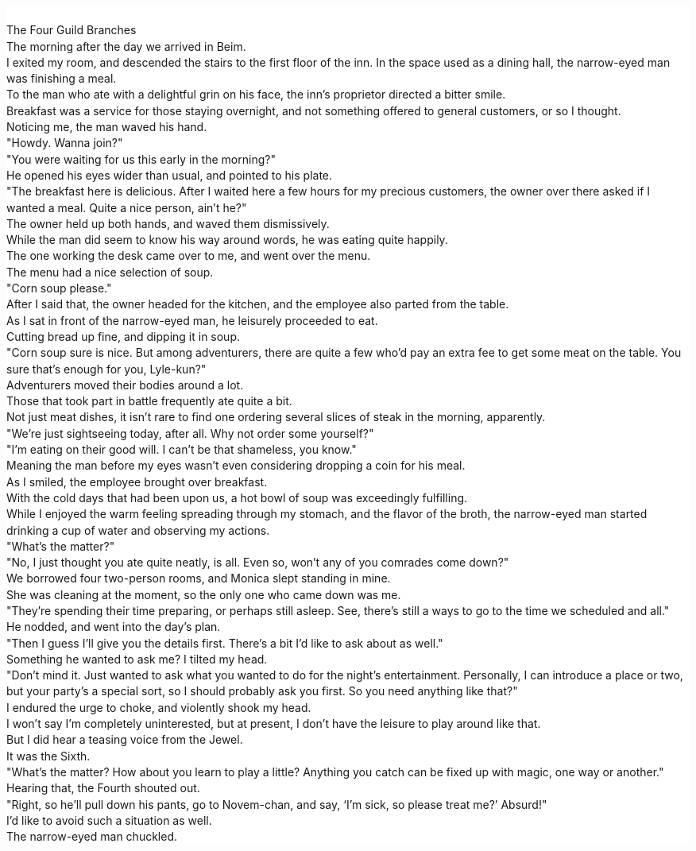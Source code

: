 <br/>
The Four Guild Branches<br/>
The morning after the day we arrived in Beim.<br/>
I exited my room, and descended the stairs to the first floor of the inn. In the space used as a dining hall, the narrow-eyed man was finishing a meal.<br/>
To the man who ate with a delightful grin on his face, the inn’s proprietor directed a bitter smile.<br/>
Breakfast was a service for those staying overnight, and not something offered to general customers, or so I thought.<br/>
Noticing me, the man waved his hand.<br/>
"Howdy. Wanna join?"<br/>
"You were waiting for us this early in the morning?"<br/>
He opened his eyes wider than usual, and pointed to his plate.<br/>
"The breakfast here is delicious. After I waited here a few hours for my precious customers, the owner over there asked if I wanted a meal. Quite a nice person, ain’t he?"<br/>
The owner held up both hands, and waved them dismissively.<br/>
While the man did seem to know his way around words, he was eating quite happily.<br/>
The one working the desk came over to me, and went over the menu.<br/>
The menu had a nice selection of soup.<br/>
"Corn soup please."<br/>
After I said that, the owner headed for the kitchen, and the employee also parted from the table.<br/>
As I sat in front of the narrow-eyed man, he leisurely proceeded to eat.<br/>
Cutting bread up fine, and dipping it in soup.<br/>
"Corn soup sure is nice. But among adventurers, there are quite a few who’d pay an extra fee to get some meat on the table. You sure that’s enough for you, Lyle-kun?"<br/>
Adventurers moved their bodies around a lot.<br/>
Those that took part in battle frequently ate quite a bit.<br/>
Not just meat dishes, it isn’t rare to find one ordering several slices of steak in the morning, apparently.<br/>
"We’re just sightseeing today, after all. Why not order some yourself?"<br/>
"I’m eating on their good will. I can’t be that shameless, you know."<br/>
Meaning the man before my eyes wasn’t even considering dropping a coin for his meal.<br/>
As I smiled, the employee brought over breakfast.<br/>
With the cold days that had been upon us, a hot bowl of soup was exceedingly fulfilling.<br/>
While I enjoyed the warm feeling spreading through my stomach, and the flavor of the broth, the narrow-eyed man started drinking a cup of water and observing my actions.<br/>
"What’s the matter?"<br/>
"No, I just thought you ate quite neatly, is all. Even so, won’t any of you comrades come down?"<br/>
We borrowed four two-person rooms, and Monica slept standing in mine.<br/>
She was cleaning at the moment, so the only one who came down was me.<br/>
"They’re spending their time preparing, or perhaps still asleep. See, there’s still a ways to go to the time we scheduled and all."<br/>
He nodded, and went into the day’s plan.<br/>
"Then I guess I’ll give you the details first. There’s a bit I’d like to ask about as well."<br/>
Something he wanted to ask me? I tilted my head.<br/>
"Don’t mind it. Just wanted to ask what you wanted to do for the night’s entertainment. Personally, I can introduce a place or two, but your party’s a special sort, so I should probably ask you first. So you need anything like that?"<br/>
I endured the urge to choke, and violently shook my head.<br/>
I won’t say I’m completely uninterested, but at present, I don’t have the leisure to play around like that.<br/>
But I did hear a teasing voice from the Jewel.<br/>
It was the Sixth.<br/>
"What’s the matter? How about you learn to play a little? Anything you catch can be fixed up with magic, one way or another."<br/>
Hearing that, the Fourth shouted out.<br/>
"Right, so he’ll pull down his pants, go to Novem-chan, and say, ‘I’m sick, so please treat me?’ Absurd!"<br/>
I’d like to avoid such a situation as well.<br/>
The narrow-eyed man chuckled.<br/>